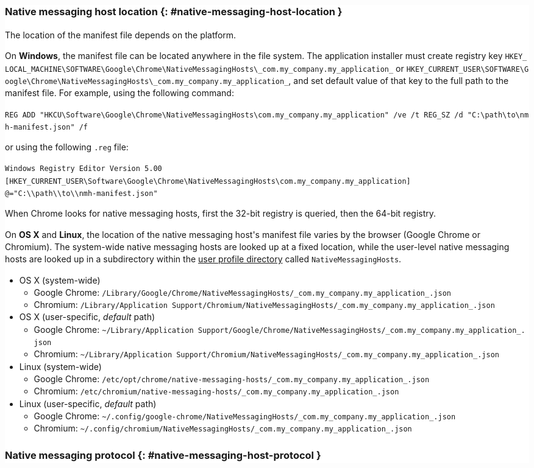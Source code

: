 ### Native messaging host location {: #native-messaging-host-location }

The location of the manifest file depends on the platform.

On **Windows**, the manifest file can be located anywhere in the file system. The application
installer must create registry key
`HKEY_LOCAL_MACHINE\SOFTWARE\Google\Chrome\NativeMessagingHosts\_com.my_company.my_application_` or
`HKEY_CURRENT_USER\SOFTWARE\Google\Chrome\NativeMessagingHosts\_com.my_company.my_application_`, and
set default value of that key to the full path to the manifest file. For example, using the
following command:

```text
REG ADD "HKCU\Software\Google\Chrome\NativeMessagingHosts\com.my_company.my_application" /ve /t REG_SZ /d "C:\path\to\nmh-manifest.json" /f
```

or using the following `.reg` file:

```text
Windows Registry Editor Version 5.00
[HKEY_CURRENT_USER\Software\Google\Chrome\NativeMessagingHosts\com.my_company.my_application]
@="C:\\path\\to\\nmh-manifest.json"
```

When Chrome looks for native messaging hosts, first the 32-bit registry is queried, then the 64-bit
registry.

On **OS X** and **Linux**, the location of the native messaging host's manifest file varies by the
browser (Google Chrome or Chromium). The system-wide native messaging hosts are looked up at a fixed
location, while the user-level native messaging hosts are looked up in a subdirectory within the
[user profile directory][6] called `NativeMessagingHosts`.

* OS X (system-wide)
  * Google Chrome: `/Library/Google/Chrome/NativeMessagingHosts/_com.my_company.my_application_.json`
  * Chromium: `/Library/Application Support/Chromium/NativeMessagingHosts/_com.my_company.my_application_.json`
* OS X (user-specific, _default_ path)
  * Google Chrome: `~/Library/Application Support/Google/Chrome/NativeMessagingHosts/_com.my_company.my_application_.json`
  * Chromium: `~/Library/Application Support/Chromium/NativeMessagingHosts/_com.my_company.my_application_.json`
* Linux (system-wide)
  * Google Chrome: `/etc/opt/chrome/native-messaging-hosts/_com.my_company.my_application_.json`
  * Chromium: `/etc/chromium/native-messaging-hosts/_com.my_company.my_application_.json`
* Linux (user-specific, _default_ path)
  * Google Chrome: `~/.config/google-chrome/NativeMessagingHosts/_com.my_company.my_application_.json`
  * Chromium: `~/.config/chromium/NativeMessagingHosts/_com.my_company.my_application_.json`

### Native messaging protocol {: #native-messaging-host-protocol }


[1]: https://blog.chromium.org/2020/01/moving-forward-from-chrome-apps.html
[2]: /apps/migration
[3]: messaging
[4]: /apps/runtime#method-connectNative
[5]: /apps/runtime#method-sendNativeMessage
[6]: https://www.chromium.org/user-experience/user-data-directory
[7]: #native-messaging-host-manifest
[8]: /apps/runtime#method-connectNative
[9]: /apps/runtime#method-sendNativeMessage
[10]: /apps/runtime#method-sendNativeMessage
[11]: /apps/runtime#method-connectNative
[12]: /apps/runtime#method-connect
[13]: /apps/runtime#method-sendNativeMessage
[14]: /apps/runtime#method-sendMessage
[15]: declare_permissions
[16]: /apps/runtime#type-Port
[17]: /apps/runtime#method-sendNativeMessage
[18]: https://www.chromium.org/for-testers/enable-logging
[19]: #native-messaging-host-location
[20]: #native-messaging-host-manifest
[21]: #native-messaging-host-location
[22]: #native-messaging-host-protocol
[23]: https://msdn.microsoft.com/en-us/library/tw4k6df8.aspx
[24]: https://github.com/GoogleChrome/chrome-extensions-samples/tree/master/api/nativeMessaging
[25]: /extensions/examples/api/nativeMessaging/app.zip
[26]: /extensions/examples/api/nativeMessaging/host.zip
[27]: getstarted#unpacked
